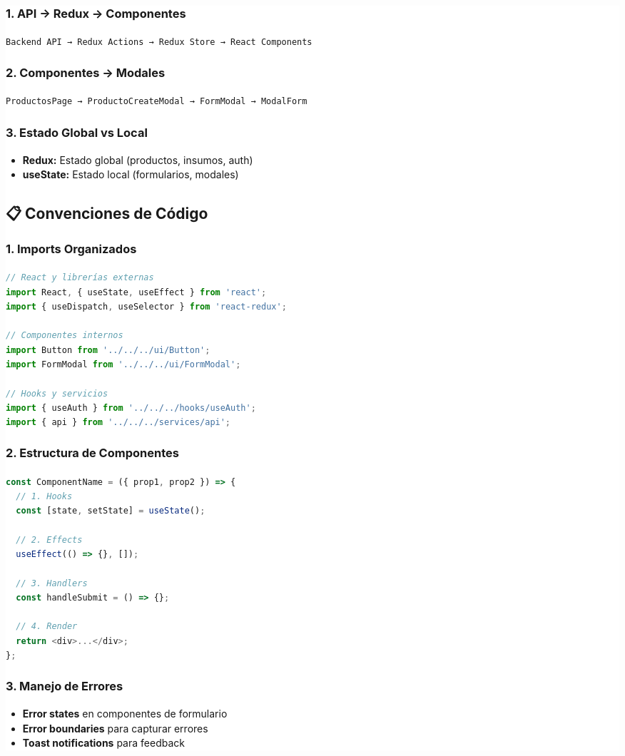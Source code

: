 ### 1. **API → Redux → Componentes**
```
Backend API → Redux Actions → Redux Store → React Components
```

### 2. **Componentes → Modales**
```
ProductosPage → ProductoCreateModal → FormModal → ModalForm
```

### 3. **Estado Global vs Local**
- **Redux:** Estado global (productos, insumos, auth)
- **useState:** Estado local (formularios, modales)

## 📋 Convenciones de Código

### 1. **Imports Organizados**
```javascript
// React y librerías externas
import React, { useState, useEffect } from 'react';
import { useDispatch, useSelector } from 'react-redux';

// Componentes internos
import Button from '../../../ui/Button';
import FormModal from '../../../ui/FormModal';

// Hooks y servicios
import { useAuth } from '../../../hooks/useAuth';
import { api } from '../../../services/api';
```

### 2. **Estructura de Componentes**
```javascript
const ComponentName = ({ prop1, prop2 }) => {
  // 1. Hooks
  const [state, setState] = useState();
  
  // 2. Effects
  useEffect(() => {}, []);
  
  // 3. Handlers
  const handleSubmit = () => {};
  
  // 4. Render
  return <div>...</div>;
};
```

### 3. **Manejo de Errores**
- **Error states** en componentes de formulario
- **Error boundaries** para capturar errores
- **Toast notifications** para feedback
